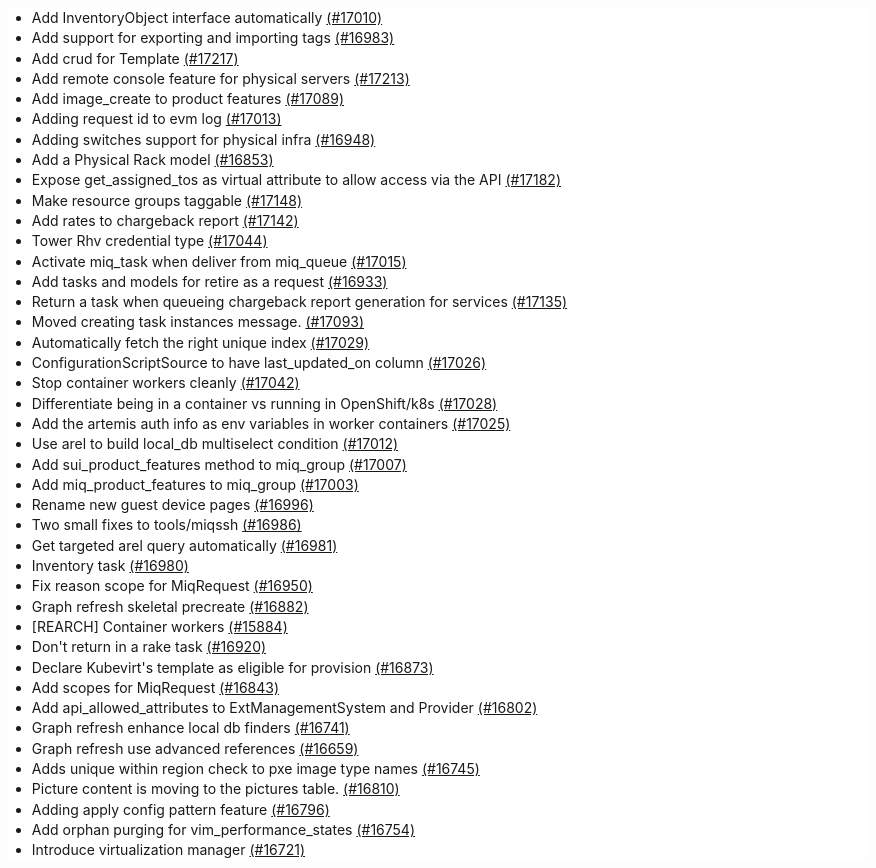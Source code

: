 - Add InventoryObject interface automatically [(#17010)](https://github.com/ManageIQ/manageiq/pull/17010)
- Add support for exporting and importing tags [(#16983)](https://github.com/ManageIQ/manageiq/pull/16983)
- Add crud for Template [(#17217)](https://github.com/ManageIQ/manageiq/pull/17217)
- Add remote console feature for physical servers [(#17213)](https://github.com/ManageIQ/manageiq/pull/17213)
- Add image_create to product features [(#17089)](https://github.com/ManageIQ/manageiq/pull/17089)
- Adding request id to evm log [(#17013)](https://github.com/ManageIQ/manageiq/pull/17013)
- Adding switches support for physical infra [(#16948)](https://github.com/ManageIQ/manageiq/pull/16948)
- Add a Physical Rack model [(#16853)](https://github.com/ManageIQ/manageiq/pull/16853)
- Expose get_assigned_tos as virtual attribute to allow access via the API [(#17182)](https://github.com/ManageIQ/manageiq/pull/17182)
- Make resource groups taggable [(#17148)](https://github.com/ManageIQ/manageiq/pull/17148)
- Add rates to chargeback report [(#17142)](https://github.com/ManageIQ/manageiq/pull/17142)
- Tower Rhv credential type [(#17044)](https://github.com/ManageIQ/manageiq/pull/17044)
- Activate miq_task when deliver from miq_queue [(#17015)](https://github.com/ManageIQ/manageiq/pull/17015)
- Add tasks and models for retire as a request [(#16933)](https://github.com/ManageIQ/manageiq/pull/16933)
- Return a task when queueing chargeback report generation for services [(#17135)](https://github.com/ManageIQ/manageiq/pull/17135)
- Moved creating task instances message. [(#17093)](https://github.com/ManageIQ/manageiq/pull/17093)
- Automatically fetch the right unique index [(#17029)](https://github.com/ManageIQ/manageiq/pull/17029)
- ConfigurationScriptSource to have last_updated_on column [(#17026)](https://github.com/ManageIQ/manageiq/pull/17026)
- Stop container workers cleanly [(#17042)](https://github.com/ManageIQ/manageiq/pull/17042)
- Differentiate being in a container vs running in OpenShift/k8s [(#17028)](https://github.com/ManageIQ/manageiq/pull/17028)
- Add the artemis auth info as env variables in worker containers [(#17025)](https://github.com/ManageIQ/manageiq/pull/17025)
- Use arel to build local_db multiselect condition [(#17012)](https://github.com/ManageIQ/manageiq/pull/17012)
- Add sui_product_features method to miq_group [(#17007)](https://github.com/ManageIQ/manageiq/pull/17007)
- Add miq_product_features to miq_group [(#17003)](https://github.com/ManageIQ/manageiq/pull/17003)
- Rename new guest device pages [(#16996)](https://github.com/ManageIQ/manageiq/pull/16996)
- Two small fixes to tools/miqssh [(#16986)](https://github.com/ManageIQ/manageiq/pull/16986)
- Get targeted arel query automatically [(#16981)](https://github.com/ManageIQ/manageiq/pull/16981)
- Inventory task [(#16980)](https://github.com/ManageIQ/manageiq/pull/16980)
- Fix reason scope for MiqRequest [(#16950)](https://github.com/ManageIQ/manageiq/pull/16950)
- Graph refresh skeletal precreate [(#16882)](https://github.com/ManageIQ/manageiq/pull/16882)
- [REARCH] Container workers [(#15884)](https://github.com/ManageIQ/manageiq/pull/15884)
- Don't return in a rake task [(#16920)](https://github.com/ManageIQ/manageiq/pull/16920)
- Declare Kubevirt's template as eligible for provision [(#16873)](https://github.com/ManageIQ/manageiq/pull/16873)
- Add scopes for MiqRequest [(#16843)](https://github.com/ManageIQ/manageiq/pull/16843)
- Add api_allowed_attributes to ExtManagementSystem and Provider [(#16802)](https://github.com/ManageIQ/manageiq/pull/16802)
- Graph refresh enhance local db finders [(#16741)](https://github.com/ManageIQ/manageiq/pull/16741)
- Graph refresh use advanced references [(#16659)](https://github.com/ManageIQ/manageiq/pull/16659)
- Adds unique within region check to pxe image type names [(#16745)](https://github.com/ManageIQ/manageiq/pull/16745)
- Picture content is moving to the pictures table. [(#16810)](https://github.com/ManageIQ/manageiq/pull/16810)
- Adding apply config pattern feature [(#16796)](https://github.com/ManageIQ/manageiq/pull/16796)
- Add orphan purging for vim_performance_states [(#16754)](https://github.com/ManageIQ/manageiq/pull/16754)
- Introduce virtualization manager [(#16721)](https://github.com/ManageIQ/manageiq/pull/16721)